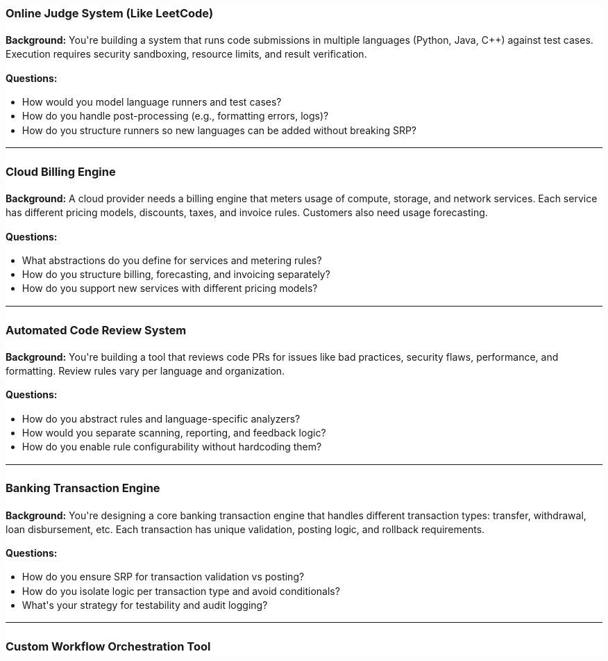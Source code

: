### Online Judge System (Like LeetCode)

**Background:** You're building a system that runs code submissions in multiple languages (Python, Java, C++) against test cases. Execution requires security sandboxing, resource limits, and result verification.

**Questions:**

- How would you model language runners and test cases?
- How do you handle post-processing (e.g., formatting errors, logs)?
- How do you structure runners so new languages can be added without breaking SRP?

---

### Cloud Billing Engine

**Background:** A cloud provider needs a billing engine that meters usage of compute, storage, and network services. Each service has different pricing models, discounts, taxes, and invoice rules. Customers also need usage forecasting.

**Questions:**

- What abstractions do you define for services and metering rules?
- How do you structure billing, forecasting, and invoicing separately?
- How do you support new services with different pricing models?

---

### Automated Code Review System

**Background:** You're building a tool that reviews code PRs for issues like bad practices, security flaws, performance, and formatting. Review rules vary per language and organization.

**Questions:**

- How do you abstract rules and language-specific analyzers?
- How would you separate scanning, reporting, and feedback logic?
- How do you enable rule configurability without hardcoding them?

---

### Banking Transaction Engine

**Background:** You're designing a core banking transaction engine that handles different transaction types: transfer, withdrawal, loan disbursement, etc. Each transaction has unique validation, posting logic, and rollback requirements.

**Questions:**

- How do you ensure SRP for transaction validation vs posting?
- How do you isolate logic per transaction type and avoid conditionals?
- What's your strategy for testability and audit logging?

---

### Custom Workflow Orchestration Tool
